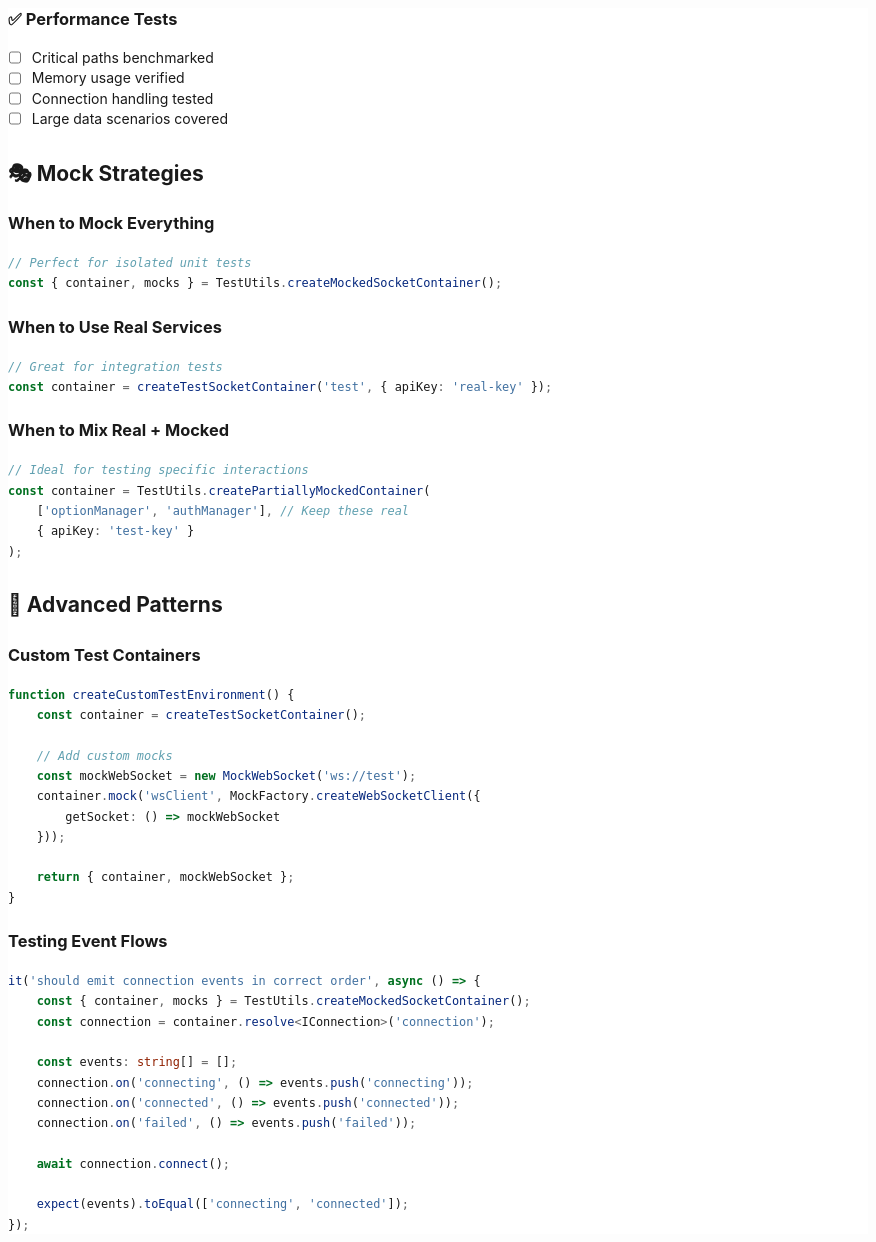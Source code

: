 ### ✅ Performance Tests
- [ ] Critical paths benchmarked
- [ ] Memory usage verified
- [ ] Connection handling tested
- [ ] Large data scenarios covered

## 🎭 **Mock Strategies**

### When to Mock Everything
```typescript
// Perfect for isolated unit tests
const { container, mocks } = TestUtils.createMockedSocketContainer();
```

### When to Use Real Services
```typescript
// Great for integration tests
const container = createTestSocketContainer('test', { apiKey: 'real-key' });
```

### When to Mix Real + Mocked
```typescript
// Ideal for testing specific interactions
const container = TestUtils.createPartiallyMockedContainer(
    ['optionManager', 'authManager'], // Keep these real
    { apiKey: 'test-key' }
);
```

## 🚀 **Advanced Patterns**

### Custom Test Containers

```typescript
function createCustomTestEnvironment() {
    const container = createTestSocketContainer();
    
    // Add custom mocks
    const mockWebSocket = new MockWebSocket('ws://test');
    container.mock('wsClient', MockFactory.createWebSocketClient({
        getSocket: () => mockWebSocket
    }));
    
    return { container, mockWebSocket };
}
```

### Testing Event Flows

```typescript
it('should emit connection events in correct order', async () => {
    const { container, mocks } = TestUtils.createMockedSocketContainer();
    const connection = container.resolve<IConnection>('connection');
    
    const events: string[] = [];
    connection.on('connecting', () => events.push('connecting'));
    connection.on('connected', () => events.push('connected'));
    connection.on('failed', () => events.push('failed'));
    
    await connection.connect();
    
    expect(events).toEqual(['connecting', 'connected']);
});
```